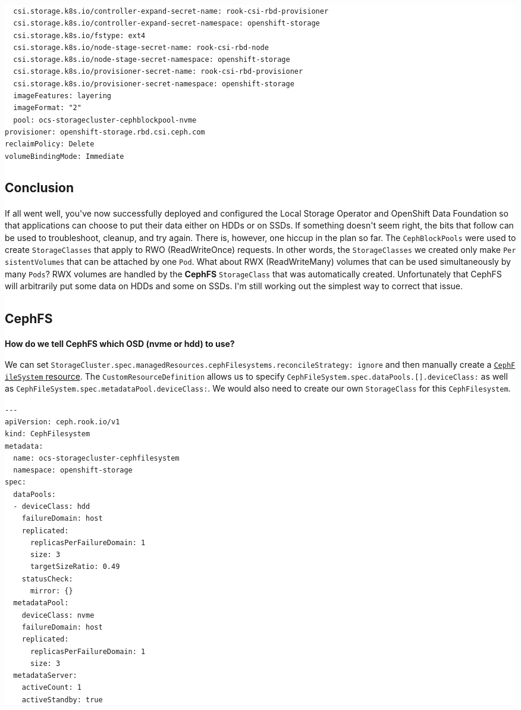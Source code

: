 ```
  csi.storage.k8s.io/controller-expand-secret-name: rook-csi-rbd-provisioner
  csi.storage.k8s.io/controller-expand-secret-namespace: openshift-storage
  csi.storage.k8s.io/fstype: ext4
  csi.storage.k8s.io/node-stage-secret-name: rook-csi-rbd-node
  csi.storage.k8s.io/node-stage-secret-namespace: openshift-storage
  csi.storage.k8s.io/provisioner-secret-name: rook-csi-rbd-provisioner
  csi.storage.k8s.io/provisioner-secret-namespace: openshift-storage
  imageFeatures: layering
  imageFormat: "2"
  pool: ocs-storagecluster-cephblockpool-nvme
provisioner: openshift-storage.rbd.csi.ceph.com
reclaimPolicy: Delete
volumeBindingMode: Immediate
```

## Conclusion

If all went well, you've now successfully deployed and configured the Local Storage Operator and OpenShift Data Foundation so that applications can choose to put their data either on HDDs or on SSDs. If something doesn't seem right, the bits that follow can be used to troubleshoot, cleanup, and try again. There is, however, one hiccup in the plan so far. The `CephBlockPools` were used to create `StorageClasses` that apply to RWO (ReadWriteOnce) requests. In other words, the `StorageClasses` we created only make `PersistentVolumes` that can be attached by one `Pod`. What about RWX (ReadWriteMany) volumes that can be used simultaneously by many `Pods`? RWX volumes are handled by the **CephFS** `StorageClass` that was automatically created. Unfortunately that CephFS will arbitrarily put some data on HDDs and some on SSDs. I'm still working out the simplest way to correct that issue.

## CephFS
**How do we tell CephFS which OSD (nvme or hdd) to use?**

We can set `StorageCluster.spec.managedResources.cephFilesystems.reconcileStrategy: ignore` and then manually create a [`CephFileSystem` resource](https://github.com/red-hat-storage/ocs-operator/blob/main/deploy/csv-templates/crds/rook/ceph.rook.io_cephfilesystems.yaml). The `CustomResourceDefinition` allows us to specify `CephFileSystem.spec.dataPools.[].deviceClass:` as well as `CephFileSystem.spec.metadataPool.deviceClass:`. We would also need to create our own `StorageClass` for this `CephFilesystem`.

```
---
apiVersion: ceph.rook.io/v1
kind: CephFilesystem
metadata:
  name: ocs-storagecluster-cephfilesystem
  namespace: openshift-storage
spec:
  dataPools:
  - deviceClass: hdd
    failureDomain: host
    replicated:
      replicasPerFailureDomain: 1
      size: 3
      targetSizeRatio: 0.49
    statusCheck:
      mirror: {}
  metadataPool:
    deviceClass: nvme
    failureDomain: host
    replicated:
      replicasPerFailureDomain: 1
      size: 3
  metadataServer:
    activeCount: 1
    activeStandby: true
```